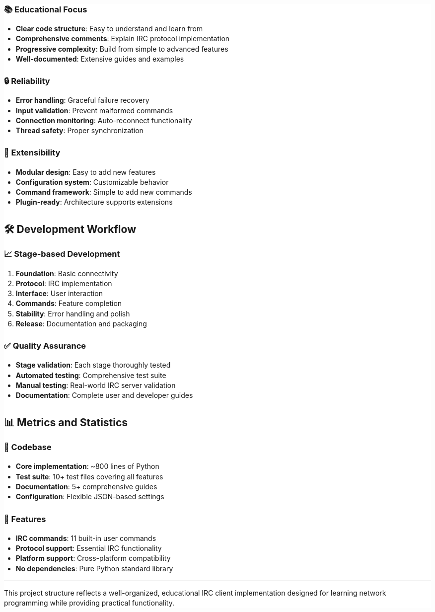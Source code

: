 ### 📚 Educational Focus
- **Clear code structure**: Easy to understand and learn from
- **Comprehensive comments**: Explain IRC protocol implementation
- **Progressive complexity**: Build from simple to advanced features
- **Well-documented**: Extensive guides and examples

### 🔒 Reliability
- **Error handling**: Graceful failure recovery
- **Input validation**: Prevent malformed commands
- **Connection monitoring**: Auto-reconnect functionality
- **Thread safety**: Proper synchronization

### 🚀 Extensibility
- **Modular design**: Easy to add new features
- **Configuration system**: Customizable behavior
- **Command framework**: Simple to add new commands
- **Plugin-ready**: Architecture supports extensions

## 🛠️ Development Workflow

### 📈 Stage-based Development
1. **Foundation**: Basic connectivity
2. **Protocol**: IRC implementation
3. **Interface**: User interaction
4. **Commands**: Feature completion
5. **Stability**: Error handling and polish
6. **Release**: Documentation and packaging

### ✅ Quality Assurance
- **Stage validation**: Each stage thoroughly tested
- **Automated testing**: Comprehensive test suite
- **Manual testing**: Real-world IRC server validation
- **Documentation**: Complete user and developer guides

## 📊 Metrics and Statistics

### 📝 Codebase
- **Core implementation**: ~800 lines of Python
- **Test suite**: 10+ test files covering all features
- **Documentation**: 5+ comprehensive guides
- **Configuration**: Flexible JSON-based settings

### 🎯 Features
- **IRC commands**: 11 built-in user commands
- **Protocol support**: Essential IRC functionality
- **Platform support**: Cross-platform compatibility
- **No dependencies**: Pure Python standard library

---

This project structure reflects a well-organized, educational IRC client implementation designed for learning network programming while providing practical functionality.
